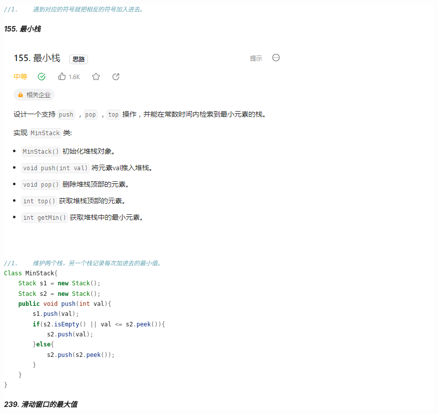 ```java
//1.	遇到对应的符号就把相反的符号加入进去。
```

##### 155.	最小栈

​	![image-20230808105639974](力扣.assets/image-20230808105639974.png)

```java
//1.	维护两个栈，另一个栈记录每次加进去的最小值。
Class MinStack{
    Stack s1 = new Stack();
    Stack s2 = new Stack();
    public void push(int val){
        s1.push(val);
        if(s2.isEmpty() || val <= s2.peek()){
            s2.push(val);
        }else{
            s2.push(s2.peek());
        }
    }
}
```

##### 239.	滑动窗口的最大值
